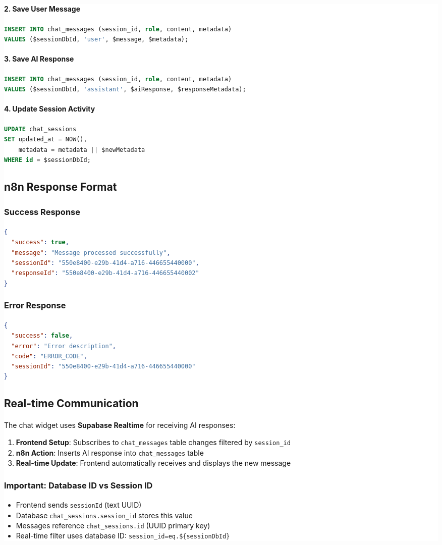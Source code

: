 #### 2. Save User Message
```sql
INSERT INTO chat_messages (session_id, role, content, metadata)
VALUES ($sessionDbId, 'user', $message, $metadata);
```

#### 3. Save AI Response
```sql
INSERT INTO chat_messages (session_id, role, content, metadata)
VALUES ($sessionDbId, 'assistant', $aiResponse, $responseMetadata);
```

#### 4. Update Session Activity
```sql
UPDATE chat_sessions 
SET updated_at = NOW(), 
    metadata = metadata || $newMetadata
WHERE id = $sessionDbId;
```

## n8n Response Format

### Success Response
```json
{
  "success": true,
  "message": "Message processed successfully",
  "sessionId": "550e8400-e29b-41d4-a716-446655440000",
  "responseId": "550e8400-e29b-41d4-a716-446655440002"
}
```

### Error Response
```json
{
  "success": false,
  "error": "Error description",
  "code": "ERROR_CODE",
  "sessionId": "550e8400-e29b-41d4-a716-446655440000"
}
```

## Real-time Communication

The chat widget uses **Supabase Realtime** for receiving AI responses:

1. **Frontend Setup**: Subscribes to `chat_messages` table changes filtered by `session_id`
2. **n8n Action**: Inserts AI response into `chat_messages` table
3. **Real-time Update**: Frontend automatically receives and displays the new message

### Important: Database ID vs Session ID
- Frontend sends `sessionId` (text UUID)
- Database `chat_sessions.session_id` stores this value
- Messages reference `chat_sessions.id` (UUID primary key)
- Real-time filter uses database ID: `session_id=eq.${sessionDbId}`
